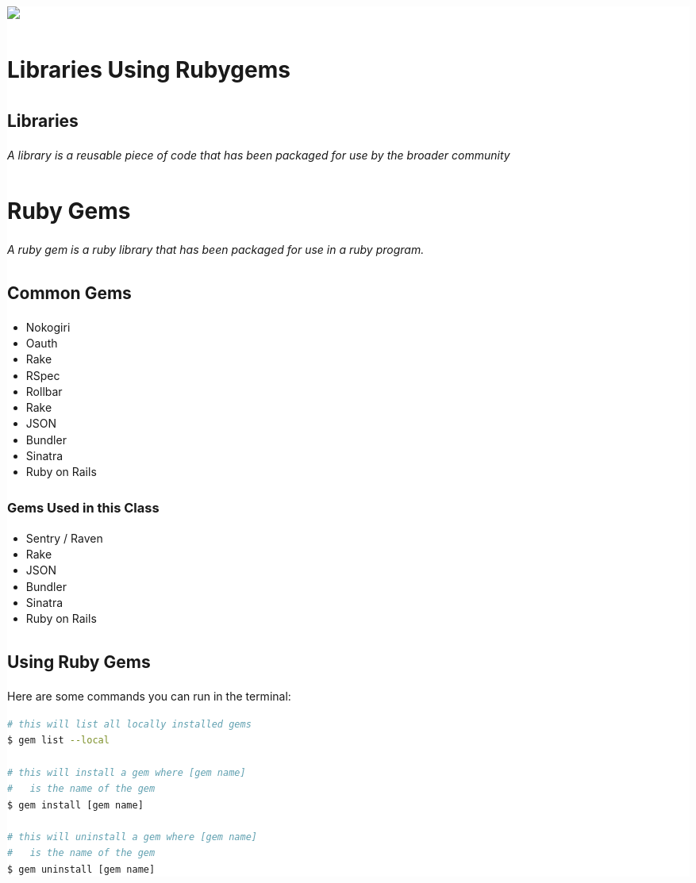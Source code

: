 <img src="gem.png" width="100%">

# Libraries Using Rubygems

## Libraries

_A library is a reusable piece of code that has been packaged for use by the broader community_

# Ruby Gems

_A ruby gem is a ruby library that has been packaged for use in a ruby program._

## Common Gems

- Nokogiri
- Oauth
- Rake
- RSpec
- Rollbar
- Rake
- JSON
- Bundler
- Sinatra
- Ruby on Rails

### Gems Used in this Class

- Sentry / Raven
- Rake
- JSON
- Bundler
- Sinatra
- Ruby on Rails

## Using Ruby Gems

Here are some commands you can run in the terminal:

```bash
# this will list all locally installed gems
$ gem list --local

# this will install a gem where [gem name] 
#   is the name of the gem
$ gem install [gem name]

# this will uninstall a gem where [gem name]
#   is the name of the gem
$ gem uninstall [gem name]
```
